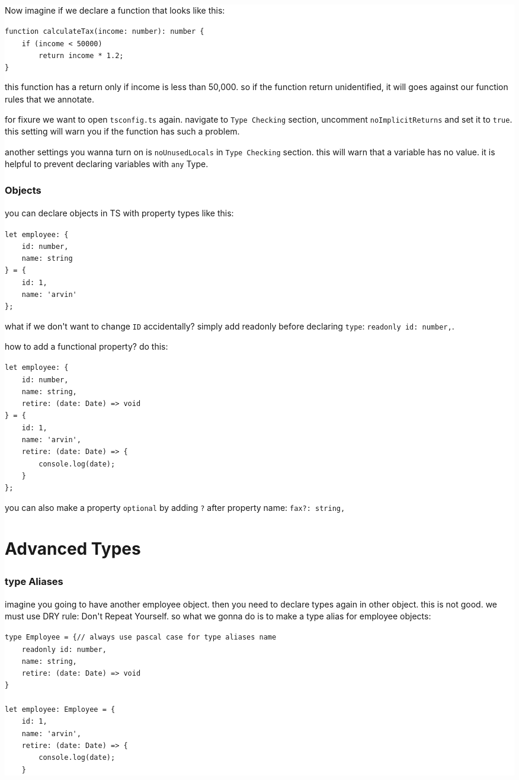 Now imagine if we declare a function that looks like this:
```TS
function calculateTax(income: number): number {
    if (income < 50000)
        return income * 1.2;
}
```
this function has a return only if income is less than 50,000. so if the function return unidentified, it will goes against our function rules that we annotate.

for fixure we want to open `tsconfig.ts` again. navigate to `Type Checking` section, uncomment `noImplicitReturns` and set it to `true`. this setting will warn you if the function has such a problem.

another settings you wanna turn on is `noUnusedLocals` in `Type Checking` section. this will warn that a variable has no value. it is helpful to prevent declaring variables with `any` Type.

### Objects
you can declare objects in TS with property types like this:
```TS
let employee: {
    id: number,
    name: string
} = {
    id: 1,
    name: 'arvin'
};
```
what if we don't want to change `ID` accidentally? simply add readonly before declaring `type`: `readonly id: number,`.

how to add a functional property? do this:
```TS
let employee: {
    id: number,
    name: string,
    retire: (date: Date) => void
} = {
    id: 1,
    name: 'arvin',
    retire: (date: Date) => {
        console.log(date);
    }
};
```
you can also make a property `optional` by adding `?` after property name: `fax?: string,`

# Advanced Types
### type Aliases
imagine you going to have another employee object. then you need to declare types again in other object. this is not good. we must use DRY rule: Don't Repeat Yourself.
so what we gonna do is to make a type alias for employee objects:
```TS
type Employee = {// always use pascal case for type aliases name
    readonly id: number,
    name: string,
    retire: (date: Date) => void
}

let employee: Employee = {
    id: 1,
    name: 'arvin',
    retire: (date: Date) => {
        console.log(date);
    }
```